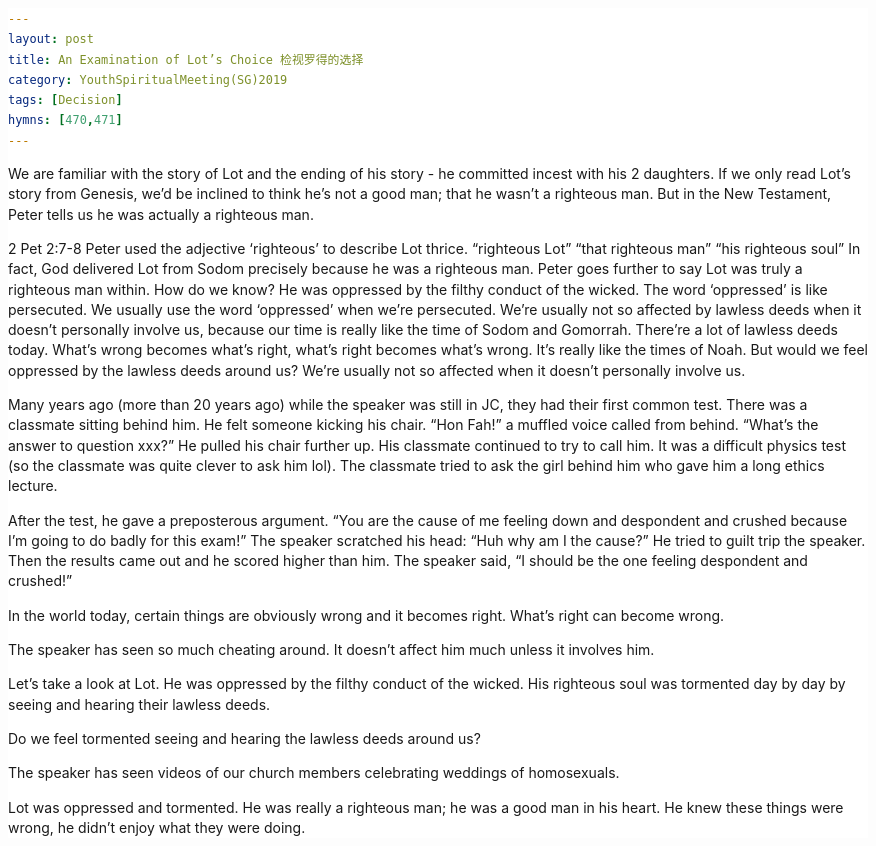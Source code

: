 ```yaml
---
layout: post
title: An Examination of Lot’s Choice 检视罗得的选择
category: YouthSpiritualMeeting(SG)2019
tags: [Decision]
hymns: [470,471]
---
```


We are familiar with the story of Lot and the ending of his story - he committed incest with his 2 daughters. If we only read Lot’s story from Genesis, we’d be inclined to think he’s not a good man; that he wasn’t a righteous man. But in the New Testament, Peter tells us he was actually a righteous man. 

2 Pet 2:7-8
Peter used the adjective ‘righteous’ to describe Lot thrice. 
“righteous Lot”
“that righteous man”
“his righteous soul”
In fact, God delivered Lot from Sodom precisely because he was a righteous man. Peter goes further to say Lot was truly a righteous man within. How do we know? He was oppressed by the filthy conduct of the wicked. The word ‘oppressed’ is like persecuted. We usually use the word ‘oppressed’ when we’re persecuted. We’re usually not so affected by lawless deeds when it doesn’t personally involve us, because our time is really like the time of Sodom and Gomorrah. There’re a lot of lawless deeds today. What’s wrong becomes what’s right, what’s right becomes what’s wrong. It’s really like the times of Noah. But would we feel oppressed by the lawless deeds around us? We’re usually not so affected when it doesn’t personally involve us. 

Many years ago (more than 20 years ago) while the speaker was still in JC, they had their first common test. There was a classmate sitting behind him. He felt someone kicking his chair. “Hon Fah!” a muffled voice called from behind. “What’s the answer to question xxx?” He pulled his chair further up. His classmate continued to try to call him. It was a difficult physics test (so the classmate was quite clever to ask him lol). The classmate tried to ask the girl behind him who gave him a long ethics lecture.

After the test, he gave a preposterous argument. “You are the cause of me feeling down and despondent and crushed because I’m going to do badly for this exam!” The speaker scratched his head: “Huh why am I the cause?” He tried to guilt trip the speaker. Then the results came out and he scored higher than him. The speaker said, “I should be the one feeling despondent and crushed!”

In the world today, certain things are obviously wrong and it becomes right. What’s right can become wrong. 

The speaker has seen so much cheating around. It doesn’t affect him much unless it involves him. 

Let’s take a look at Lot. He was oppressed by the filthy conduct of the wicked. His righteous soul was tormented day by day by seeing and hearing their lawless deeds. 

Do we feel tormented seeing and hearing the lawless deeds around us?

The speaker has seen videos of our church members celebrating weddings of homosexuals. 

Lot was oppressed and tormented. He was really a righteous man; he was a good man in his heart. He knew these things were wrong, he didn’t enjoy what they were doing.
